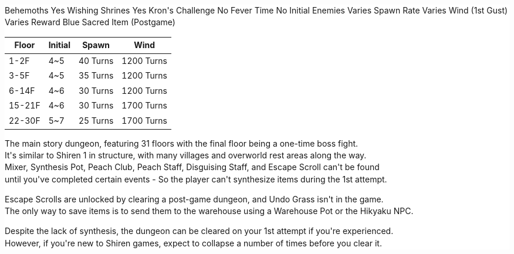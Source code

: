   <tr>
    <th>Behemoths</th>
    <td>Yes</td>
    <th>Wishing Shrines</th>
    <td>Yes</td>
  </tr>
  <tr>
    <th>Kron's Challenge</th>
    <td>No</td>
    <th>Fever Time</th>
    <td>No</td>
  </tr>
  <tr>
    <th>Initial Enemies</th>
    <td>Varies</td>
    <th>Spawn Rate</th>
    <td>Varies</td>
  </tr>
  <tr>
    <th>Wind (1st Gust)</th>
    <td>Varies</td>
    <th>Reward</th>
    <td>Blue Sacred Item (Postgame)</td>
  </tr>
</table>

<br/>

|Floor|Initial|Spawn|Wind|
|-|-|-|-|
|1-2F|4~5|40 Turns|1200 Turns|
|3-5F|4~5|35 Turns|1200 Turns|
|6-14F|4~6|30 Turns|1200 Turns|
|15-21F|4~6|30 Turns|1700 Turns|
|22-30F|5~7|25 Turns|1700 Turns|

The main story dungeon, featuring 31 floors with the final floor being a one-time boss fight.<br/>It's similar to Shiren 1 in structure, with many villages and overworld rest areas along the way.<br/>Mixer, Synthesis Pot, Peach Club, Peach Staff, Disguising Staff, and Escape Scroll can't be found<br/>until you've completed certain events - So the player can't synthesize items during the 1st attempt.

Escape Scrolls are unlocked by clearing a post-game dungeon, and Undo Grass isn't in the game.<br/>The only way to save items is to send them to the warehouse using a Warehouse Pot or the Hikyaku NPC.

Despite the lack of synthesis, the dungeon can be cleared on your 1st attempt if you're experienced.<br/>However, if you're new to Shiren games, expect to collapse a number of times before you clear it.

